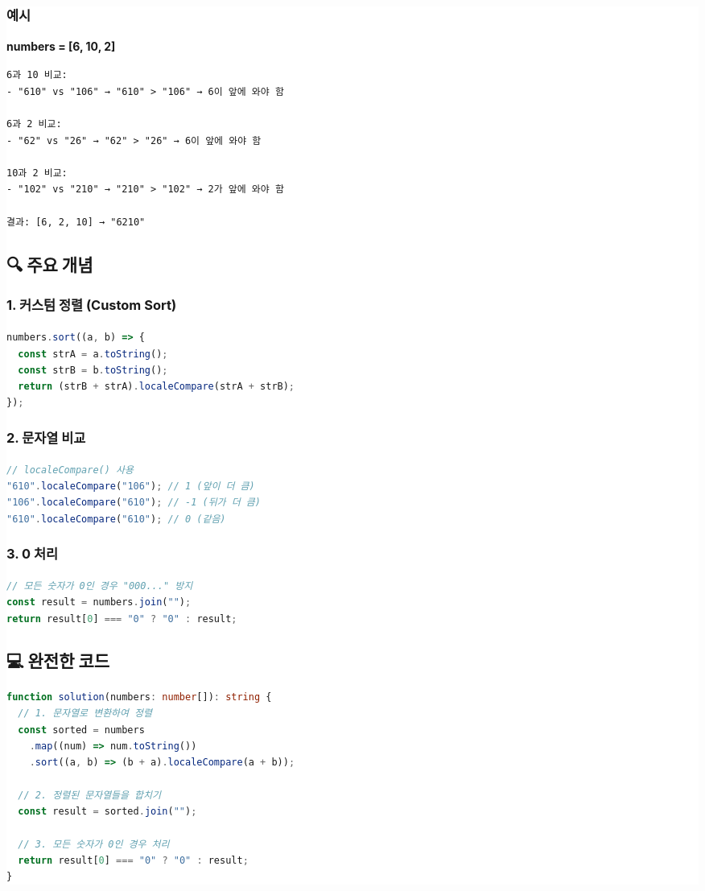 ### 예시

**numbers = [6, 10, 2]**

```
6과 10 비교:
- "610" vs "106" → "610" > "106" → 6이 앞에 와야 함

6과 2 비교:
- "62" vs "26" → "62" > "26" → 6이 앞에 와야 함

10과 2 비교:
- "102" vs "210" → "210" > "102" → 2가 앞에 와야 함

결과: [6, 2, 10] → "6210"
```

## 🔍 주요 개념

### 1. 커스텀 정렬 (Custom Sort)

```typescript
numbers.sort((a, b) => {
  const strA = a.toString();
  const strB = b.toString();
  return (strB + strA).localeCompare(strA + strB);
});
```

### 2. 문자열 비교

```typescript
// localeCompare() 사용
"610".localeCompare("106"); // 1 (앞이 더 큼)
"106".localeCompare("610"); // -1 (뒤가 더 큼)
"610".localeCompare("610"); // 0 (같음)
```

### 3. 0 처리

```typescript
// 모든 숫자가 0인 경우 "000..." 방지
const result = numbers.join("");
return result[0] === "0" ? "0" : result;
```

## 💻 완전한 코드

```typescript
function solution(numbers: number[]): string {
  // 1. 문자열로 변환하여 정렬
  const sorted = numbers
    .map((num) => num.toString())
    .sort((a, b) => (b + a).localeCompare(a + b));

  // 2. 정렬된 문자열들을 합치기
  const result = sorted.join("");

  // 3. 모든 숫자가 0인 경우 처리
  return result[0] === "0" ? "0" : result;
}
```
